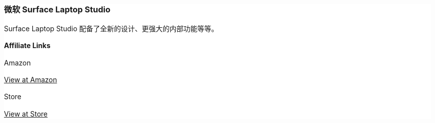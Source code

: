 ### 微软 Surface Laptop Studio

Surface Laptop Studio 配备了全新的设计、更强大的内部功能等等。

**Affiliate Links**

Amazon

[View at Amazon](https://www.amazon.com/Microsoft-2736x1824-Touchscreen-i5-8250U-Fingerprint/dp/B07XF55D7Z?tag=xda-2i9t64g-20&ascsubtag=UUxdaUeUpU31696&asc_refurl=https%3A%2F%2Fwww.xda-developers.com%2Fsurface-book-4-vs-dell-xps-15%2F&asc_campaign=Short-Term)

Store

[View at Store](https://shop-links.co/1752921649935259645?u1=a4348b4b-b58e-4b9a-ac3f-40a7563315ef)